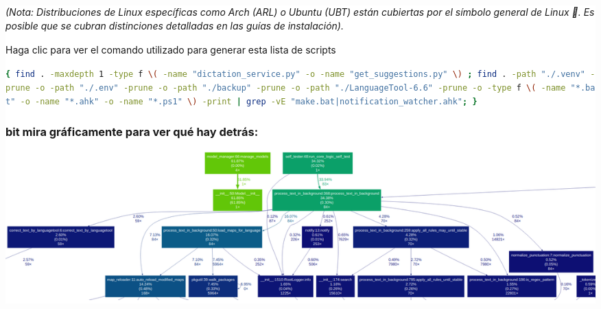 *(Nota: Distribuciones de Linux específicas como Arch (ARL) o Ubuntu (UBT) están cubiertas por el símbolo general de Linux 🐧. Es posible que se cubran distinciones detalladas en las guías de instalación).*









<detalles>
<summary>Haga clic para ver el comando utilizado para generar esta lista de scripts</summary>

```bash
{ find . -maxdepth 1 -type f \( -name "dictation_service.py" -o -name "get_suggestions.py" \) ; find . -path "./.venv" -prune -o -path "./.env" -prune -o -path "./backup" -prune -o -path "./LanguageTool-6.6" -prune -o -type f \( -name "*.bat" -o -name "*.ahk" -o -name "*.ps1" \) -print | grep -vE "make.bat|notification_watcher.ahk"; }
```
</detalles>


### bit mira gráficamente para ver qué hay detrás:

![yappi_call_graph](doc_sources/DeveloperGuide_Generating_ServiceCallGraph/yappi_call_graph_stripped.svg_20251024_010459.png "doc_sources/DeveloperGuide_Generating_ServiceCallGraph/yappi_call_graph_stripped.svg_20251024_010459.png")

  